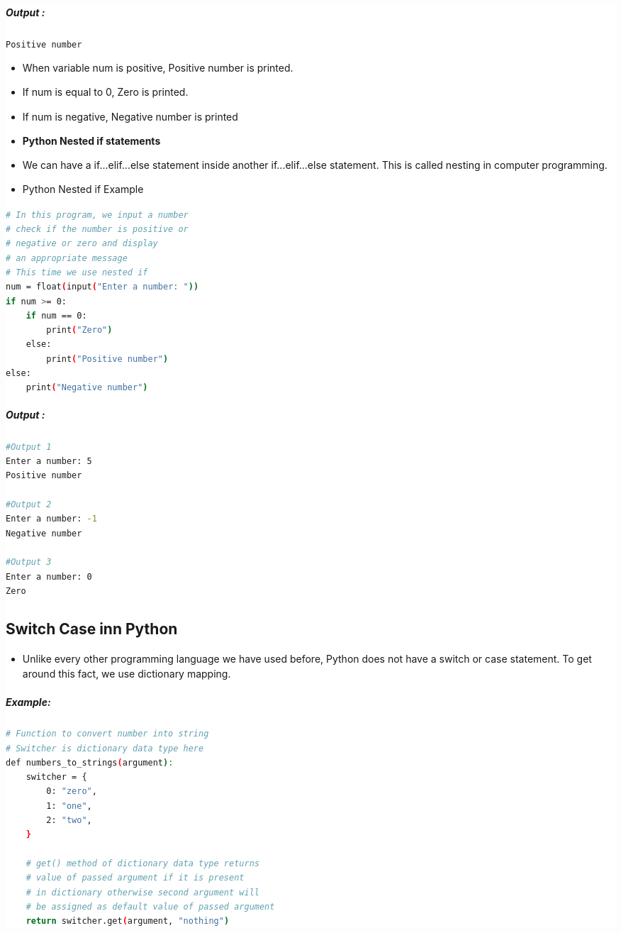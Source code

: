 ##### Output :
```sh
Positive number
```
- When variable num is positive, Positive number is printed.
- If num is equal to 0, Zero is printed.
- If num is negative, Negative number is printed


- **Python Nested if statements**
- We can have a if...elif...else statement inside another if...elif...else statement. This is called nesting in computer programming.

- Python Nested if Example

```sh
# In this program, we input a number
# check if the number is positive or
# negative or zero and display
# an appropriate message
# This time we use nested if
num = float(input("Enter a number: "))
if num >= 0:
    if num == 0:
        print("Zero")
    else:
        print("Positive number")
else:
    print("Negative number")
```
##### Output :
```sh
#Output 1
Enter a number: 5
Positive number

#Output 2
Enter a number: -1
Negative number

#Output 3
Enter a number: 0
Zero
```

## Switch Case inn Python
- Unlike every other programming language we have used before, Python does not have a switch or case statement. To get around this fact, we use dictionary mapping.
##### Example:

```sh
# Function to convert number into string 
# Switcher is dictionary data type here 
def numbers_to_strings(argument): 
	switcher = { 
		0: "zero", 
		1: "one", 
		2: "two", 
	} 

	# get() method of dictionary data type returns 
	# value of passed argument if it is present 
	# in dictionary otherwise second argument will 
	# be assigned as default value of passed argument 
	return switcher.get(argument, "nothing") 

```